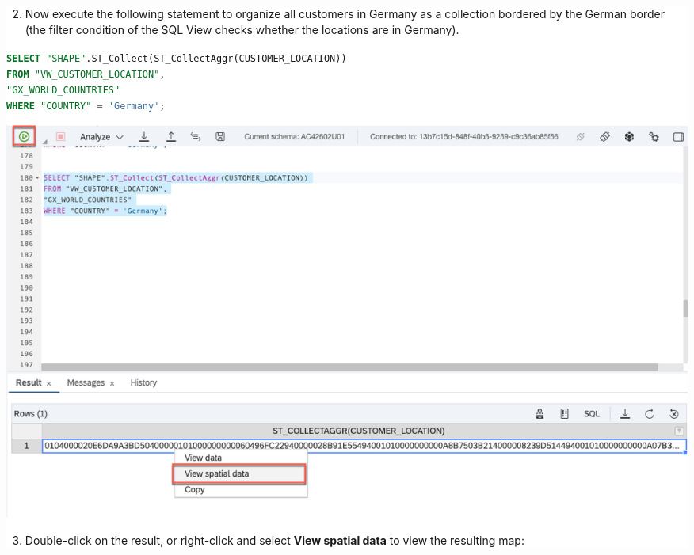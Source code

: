 
2. Now execute the following statement to organize all customers in Germany as a collection bordered by the German border (the filter condition of the SQL View checks whether the locations are in Germany).

```sql
SELECT "SHAPE".ST_Collect(ST_CollectAggr(CUSTOMER_LOCATION))
FROM "VW_CUSTOMER_LOCATION",
"GX_WORLD_COUNTRIES"
WHERE "COUNTRY" = 'Germany';
```

![](./Images/DBX_Spatial/image016.png)


3. Double-click on the result, or right-click and select **View spatial data** to view the resulting map:
